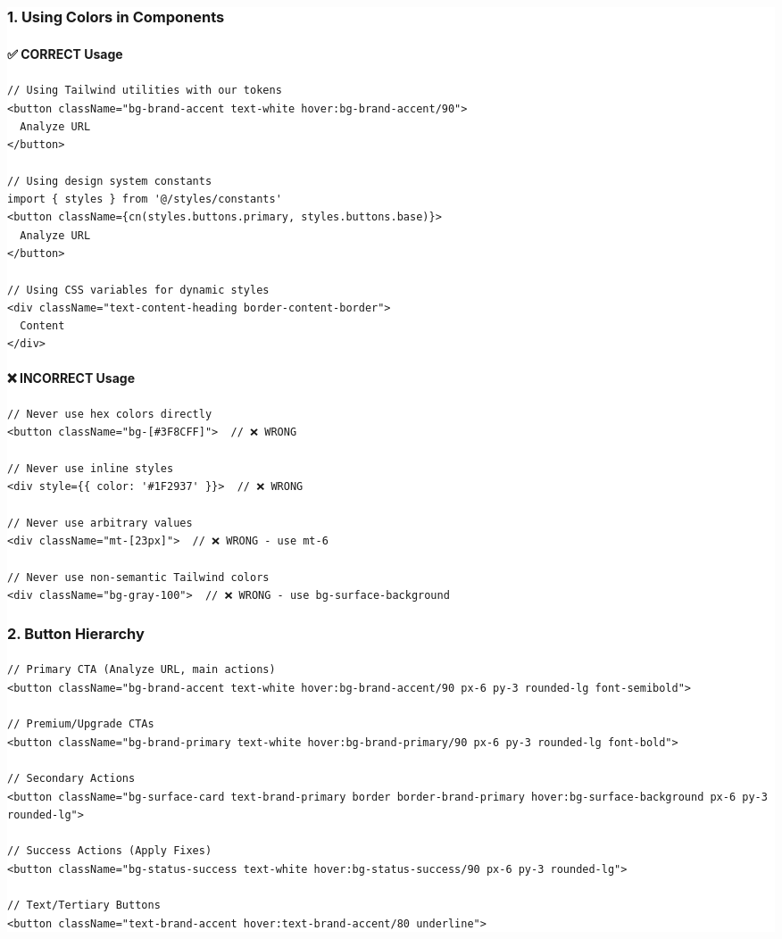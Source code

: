 ### 1. Using Colors in Components

#### ✅ CORRECT Usage

```tsx
// Using Tailwind utilities with our tokens
<button className="bg-brand-accent text-white hover:bg-brand-accent/90">
  Analyze URL
</button>

// Using design system constants
import { styles } from '@/styles/constants'
<button className={cn(styles.buttons.primary, styles.buttons.base)}>
  Analyze URL
</button>

// Using CSS variables for dynamic styles
<div className="text-content-heading border-content-border">
  Content
</div>
```

#### ❌ INCORRECT Usage

```tsx
// Never use hex colors directly
<button className="bg-[#3F8CFF]">  // ❌ WRONG

// Never use inline styles
<div style={{ color: '#1F2937' }}>  // ❌ WRONG

// Never use arbitrary values
<div className="mt-[23px]">  // ❌ WRONG - use mt-6

// Never use non-semantic Tailwind colors
<div className="bg-gray-100">  // ❌ WRONG - use bg-surface-background
```

### 2. Button Hierarchy

```tsx
// Primary CTA (Analyze URL, main actions)
<button className="bg-brand-accent text-white hover:bg-brand-accent/90 px-6 py-3 rounded-lg font-semibold">

// Premium/Upgrade CTAs
<button className="bg-brand-primary text-white hover:bg-brand-primary/90 px-6 py-3 rounded-lg font-bold">

// Secondary Actions
<button className="bg-surface-card text-brand-primary border border-brand-primary hover:bg-surface-background px-6 py-3 rounded-lg">

// Success Actions (Apply Fixes)
<button className="bg-status-success text-white hover:bg-status-success/90 px-6 py-3 rounded-lg">

// Text/Tertiary Buttons
<button className="text-brand-accent hover:text-brand-accent/80 underline">
```
